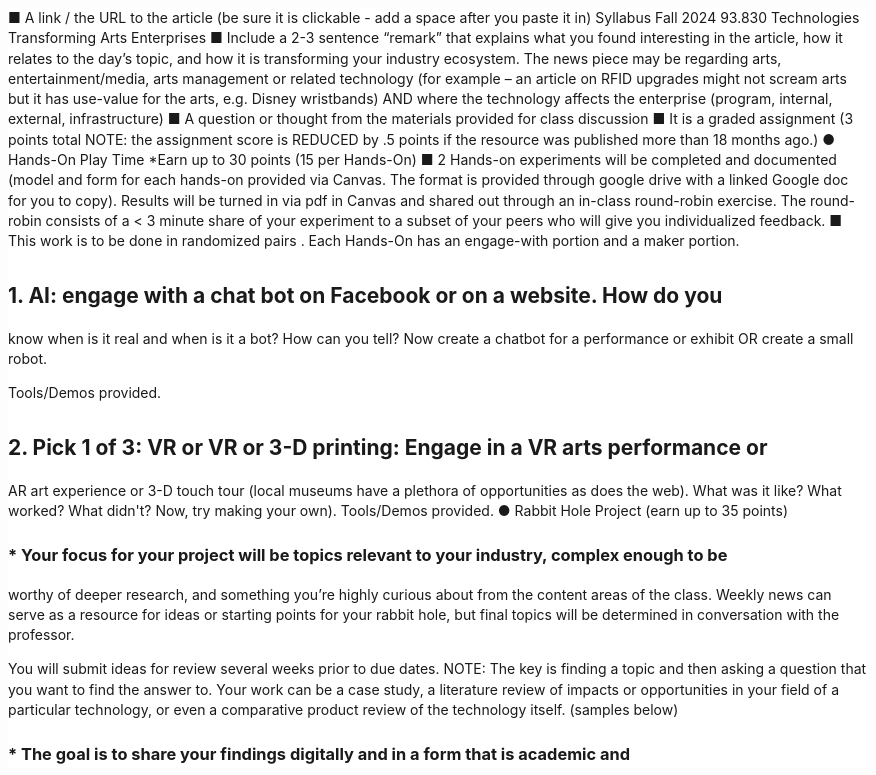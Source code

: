 ■ A link / the URL to the article (be sure it is clickable - add a space after you paste
it in)
Syllabus Fall 2024 93.830 Technologies Transforming Arts Enterprises
■ Include a 2-3 sentence “remark” that explains what you found interesting in the
article, how it relates to the day’s topic, and how it is transforming your industry
ecosystem. The news piece may be regarding arts, entertainment/media, arts
management or related technology (for example – an article on RFID upgrades
might not scream arts but it has use-value for the arts, e.g. Disney wristbands)
AND where the technology affects the enterprise (program, internal, external,
infrastructure)
■ A question or thought from the materials provided for class discussion
■ It is a graded assignment (3 points total NOTE: the assignment score is
REDUCED by .5 points if the resource was published more than 18 months ago.)
● Hands-On Play Time *Earn up to 30 points (15 per Hands-On)
■ 2 Hands-on experiments will be completed and documented (model and form
for each hands-on provided via Canvas. The format is provided through google
drive with a linked Google doc for you to copy). Results will be turned in via pdf
in Canvas and shared out through an in-class round-robin exercise. The
round-robin consists of a < 3 minute share of your experiment to a subset of
your peers who will give you individualized feedback.
■ This work is to be done in randomized pairs . Each Hands-On has an engage-with
portion and a maker portion.
## 1. AI: engage with a chat bot on Facebook or on a website. How do you

know when is it real and when is it a bot? How can you tell? Now create
a chatbot for a performance or exhibit OR create a small robot.

Tools/Demos provided.
## 2. Pick 1 of 3: VR or VR or 3-D printing: Engage in a VR arts performance or

AR art experience or 3-D touch tour (local museums have a plethora of
opportunities as does the web). What was it like? What worked? What
didn't? Now, try making your own). Tools/Demos provided.
● Rabbit Hole Project (earn up to 35 points)
### *  Your focus for your project will be topics relevant to your industry, complex enough to be

worthy of deeper research, and something you’re highly curious about from the content
areas of the class. Weekly news can serve as a resource for ideas or starting points for
your rabbit hole, but final topics will be determined in conversation with the professor.

You will submit ideas for review several weeks prior to due dates. NOTE: The key is
finding a topic and then asking a question that you want to find the answer to. Your
work can be a case study, a literature review of impacts or opportunities in your field of
a particular technology, or even a comparative product review of the technology itself.
(samples below)
### *  The goal is to share your findings digitally and in a form that is academic and
